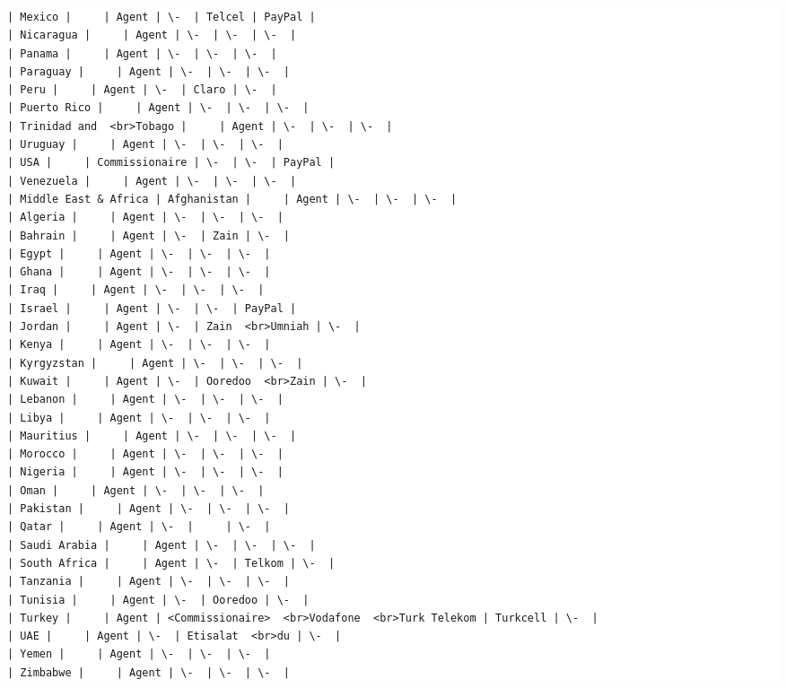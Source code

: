     | Mexico |     | Agent | \-  | Telcel | PayPal |
    | Nicaragua |     | Agent | \-  | \-  | \-  |
    | Panama |     | Agent | \-  | \-  | \-  |
    | Paraguay |     | Agent | \-  | \-  | \-  |
    | Peru |     | Agent | \-  | Claro | \-  |
    | Puerto Rico |     | Agent | \-  | \-  | \-  |
    | Trinidad and  <br>Tobago |     | Agent | \-  | \-  | \-  |
    | Uruguay |     | Agent | \-  | \-  | \-  |
    | USA |     | Commissionaire | \-  | \-  | PayPal |
    | Venezuela |     | Agent | \-  | \-  | \-  |
    | Middle East & Africa | Afghanistan |     | Agent | \-  | \-  | \-  |
    | Algeria |     | Agent | \-  | \-  | \-  |
    | Bahrain |     | Agent | \-  | Zain | \-  |
    | Egypt |     | Agent | \-  | \-  | \-  |
    | Ghana |     | Agent | \-  | \-  | \-  |
    | Iraq |     | Agent | \-  | \-  | \-  |
    | Israel |     | Agent | \-  | \-  | PayPal |
    | Jordan |     | Agent | \-  | Zain  <br>Umniah | \-  |
    | Kenya |     | Agent | \-  | \-  | \-  |
    | Kyrgyzstan |     | Agent | \-  | \-  | \-  |
    | Kuwait |     | Agent | \-  | Ooredoo  <br>Zain | \-  |
    | Lebanon |     | Agent | \-  | \-  | \-  |
    | Libya |     | Agent | \-  | \-  | \-  |
    | Mauritius |     | Agent | \-  | \-  | \-  |
    | Morocco |     | Agent | \-  | \-  | \-  |
    | Nigeria |     | Agent | \-  | \-  | \-  |
    | Oman |     | Agent | \-  | \-  | \-  |
    | Pakistan |     | Agent | \-  | \-  | \-  |
    | Qatar |     | Agent | \-  |     | \-  |
    | Saudi Arabia |     | Agent | \-  | \-  | \-  |
    | South Africa |     | Agent | \-  | Telkom | \-  |
    | Tanzania |     | Agent | \-  | \-  | \-  |
    | Tunisia |     | Agent | \-  | Ooredoo | \-  |
    | Turkey |     | Agent | <Commissionaire>  <br>Vodafone  <br>Turk Telekom | Turkcell | \-  |
    | UAE |     | Agent | \-  | Etisalat  <br>du | \-  |
    | Yemen |     | Agent | \-  | \-  | \-  |
    | Zimbabwe |     | Agent | \-  | \-  | \-  |
    